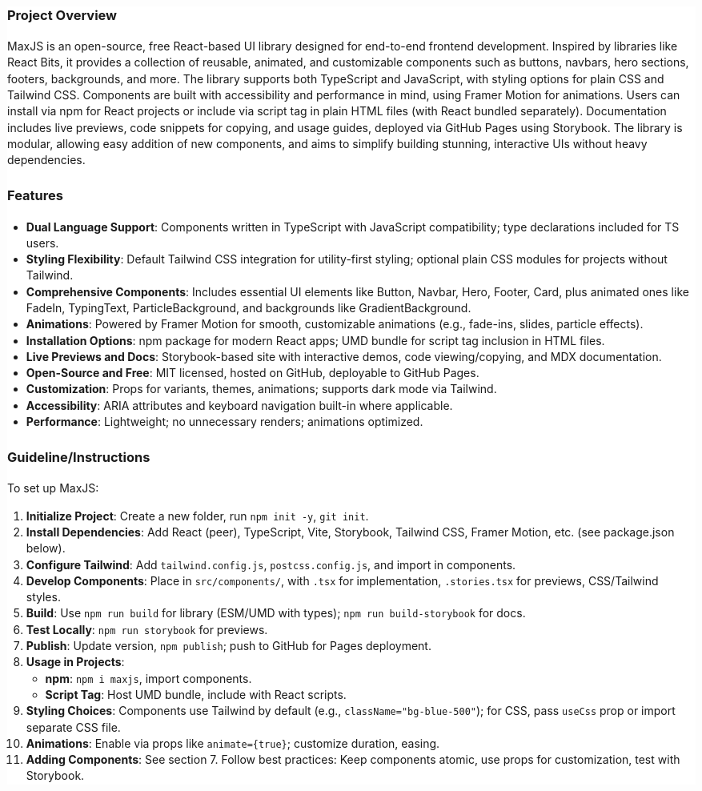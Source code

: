 ### Project Overview
MaxJS is an open-source, free React-based UI library designed for end-to-end frontend development. Inspired by libraries like React Bits, it provides a collection of reusable, animated, and customizable components such as buttons, navbars, hero sections, footers, backgrounds, and more. The library supports both TypeScript and JavaScript, with styling options for plain CSS and Tailwind CSS. Components are built with accessibility and performance in mind, using Framer Motion for animations. Users can install via npm for React projects or include via script tag in plain HTML files (with React bundled separately). Documentation includes live previews, code snippets for copying, and usage guides, deployed via GitHub Pages using Storybook. The library is modular, allowing easy addition of new components, and aims to simplify building stunning, interactive UIs without heavy dependencies.

### Features
- **Dual Language Support**: Components written in TypeScript with JavaScript compatibility; type declarations included for TS users.
- **Styling Flexibility**: Default Tailwind CSS integration for utility-first styling; optional plain CSS modules for projects without Tailwind.
- **Comprehensive Components**: Includes essential UI elements like Button, Navbar, Hero, Footer, Card, plus animated ones like FadeIn, TypingText, ParticleBackground, and backgrounds like GradientBackground.
- **Animations**: Powered by Framer Motion for smooth, customizable animations (e.g., fade-ins, slides, particle effects).
- **Installation Options**: npm package for modern React apps; UMD bundle for script tag inclusion in HTML files.
- **Live Previews and Docs**: Storybook-based site with interactive demos, code viewing/copying, and MDX documentation.
- **Open-Source and Free**: MIT licensed, hosted on GitHub, deployable to GitHub Pages.
- **Customization**: Props for variants, themes, animations; supports dark mode via Tailwind.
- **Accessibility**: ARIA attributes and keyboard navigation built-in where applicable.
- **Performance**: Lightweight; no unnecessary renders; animations optimized.

### Guideline/Instructions
To set up MaxJS:
1. **Initialize Project**: Create a new folder, run `npm init -y`, `git init`.
2. **Install Dependencies**: Add React (peer), TypeScript, Vite, Storybook, Tailwind CSS, Framer Motion, etc. (see package.json below).
3. **Configure Tailwind**: Add `tailwind.config.js`, `postcss.config.js`, and import in components.
4. **Develop Components**: Place in `src/components/`, with `.tsx` for implementation, `.stories.tsx` for previews, CSS/Tailwind styles.
5. **Build**: Use `npm run build` for library (ESM/UMD with types); `npm run build-storybook` for docs.
6. **Test Locally**: `npm run storybook` for previews.
7. **Publish**: Update version, `npm publish`; push to GitHub for Pages deployment.
8. **Usage in Projects**:
   - **npm**: `npm i maxjs`, import components.
   - **Script Tag**: Host UMD bundle, include with React scripts.
9. **Styling Choices**: Components use Tailwind by default (e.g., `className="bg-blue-500"`); for CSS, pass `useCss` prop or import separate CSS file.
10. **Animations**: Enable via props like `animate={true}`; customize duration, easing.
11. **Adding Components**: See section 7.
Follow best practices: Keep components atomic, use props for customization, test with Storybook.
